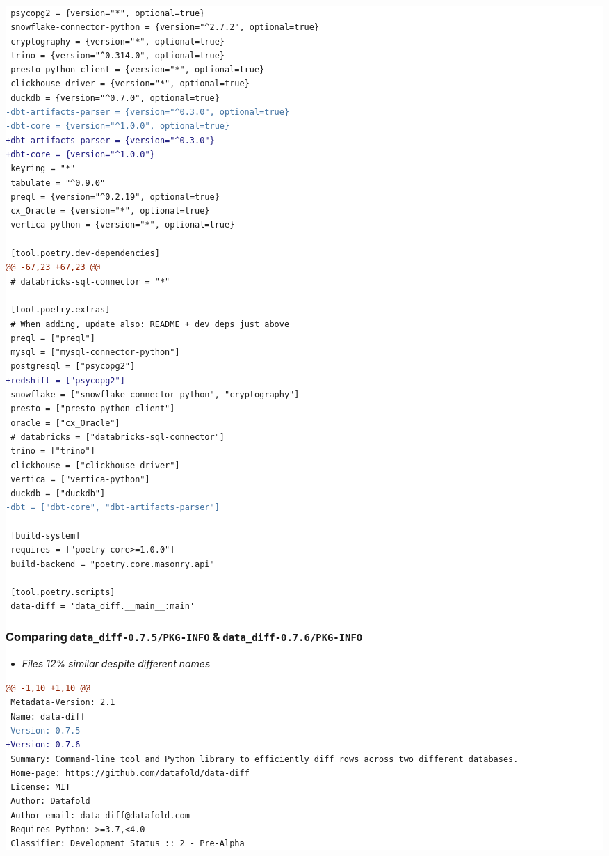 ```diff
 psycopg2 = {version="*", optional=true}
 snowflake-connector-python = {version="^2.7.2", optional=true}
 cryptography = {version="*", optional=true}
 trino = {version="^0.314.0", optional=true}
 presto-python-client = {version="*", optional=true}
 clickhouse-driver = {version="*", optional=true}
 duckdb = {version="^0.7.0", optional=true}
-dbt-artifacts-parser = {version="^0.3.0", optional=true}
-dbt-core = {version="^1.0.0", optional=true}
+dbt-artifacts-parser = {version="^0.3.0"}
+dbt-core = {version="^1.0.0"}
 keyring = "*"
 tabulate = "^0.9.0"
 preql = {version="^0.2.19", optional=true}
 cx_Oracle = {version="*", optional=true}
 vertica-python = {version="*", optional=true}
 
 [tool.poetry.dev-dependencies]
@@ -67,23 +67,23 @@
 # databricks-sql-connector = "*"
 
 [tool.poetry.extras]
 # When adding, update also: README + dev deps just above
 preql = ["preql"]
 mysql = ["mysql-connector-python"]
 postgresql = ["psycopg2"]
+redshift = ["psycopg2"]
 snowflake = ["snowflake-connector-python", "cryptography"]
 presto = ["presto-python-client"]
 oracle = ["cx_Oracle"]
 # databricks = ["databricks-sql-connector"]
 trino = ["trino"]
 clickhouse = ["clickhouse-driver"]
 vertica = ["vertica-python"]
 duckdb = ["duckdb"]
-dbt = ["dbt-core", "dbt-artifacts-parser"]
 
 [build-system]
 requires = ["poetry-core>=1.0.0"]
 build-backend = "poetry.core.masonry.api"
 
 [tool.poetry.scripts]
 data-diff = 'data_diff.__main__:main'
```

### Comparing `data_diff-0.7.5/PKG-INFO` & `data_diff-0.7.6/PKG-INFO`

 * *Files 12% similar despite different names*

```diff
@@ -1,10 +1,10 @@
 Metadata-Version: 2.1
 Name: data-diff
-Version: 0.7.5
+Version: 0.7.6
 Summary: Command-line tool and Python library to efficiently diff rows across two different databases.
 Home-page: https://github.com/datafold/data-diff
 License: MIT
 Author: Datafold
 Author-email: data-diff@datafold.com
 Requires-Python: >=3.7,<4.0
 Classifier: Development Status :: 2 - Pre-Alpha
```